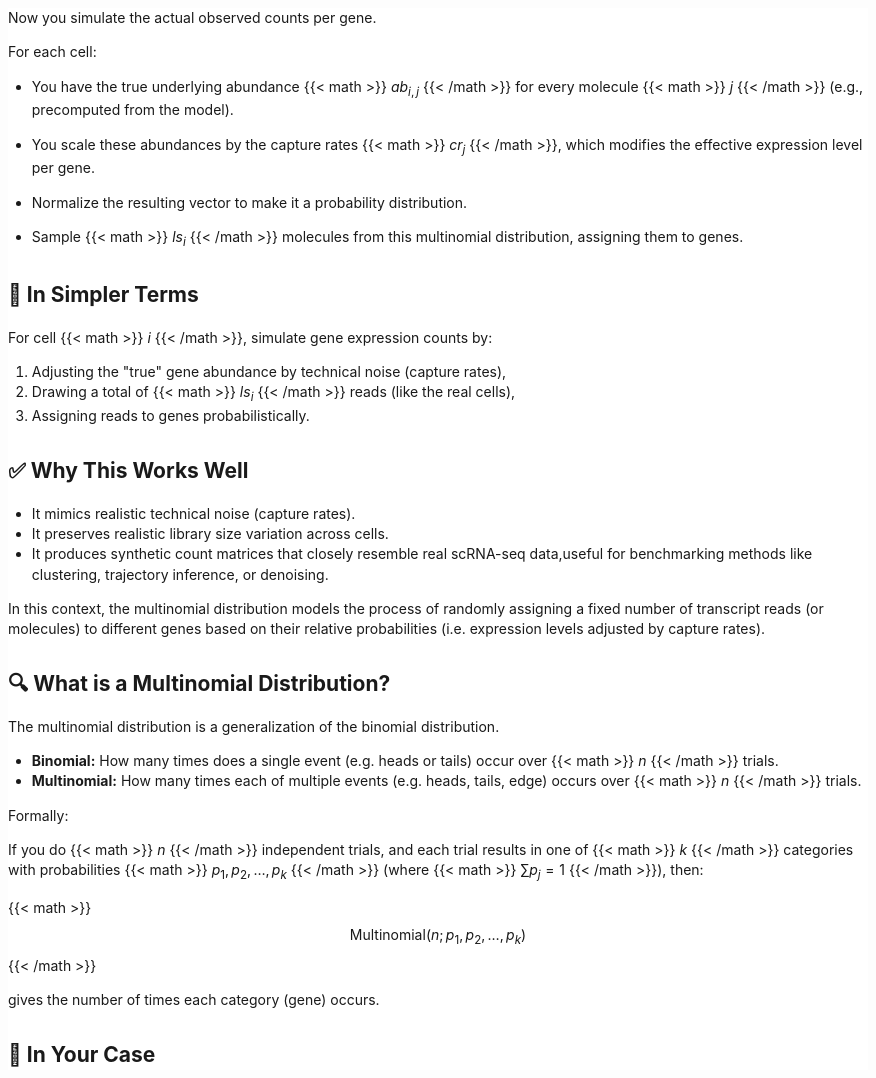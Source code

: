 Now you simulate the actual observed counts per gene.

For each cell:

- You have the true underlying abundance {{< math >}} $ab_{i,j}$ {{< /math >}} for every molecule {{< math >}} $j$ {{< /math >}} (e.g., precomputed from the model).

- You scale these abundances by the capture rates {{< math >}} $cr_j$ {{< /math >}}, which modifies the effective expression level per gene.

- Normalize the resulting vector to make it a probability distribution.

- Sample {{< math >}} $ls_i$ {{< /math >}} molecules from this multinomial distribution, assigning them to genes.

## 🔁 In Simpler Terms

For cell {{< math >}} $i$ {{< /math >}}, simulate gene expression counts by:

1. Adjusting the "true" gene abundance by technical noise (capture rates),
2. Drawing a total of {{< math >}} $ls_i$ {{< /math >}} reads (like the real cells),
3. Assigning reads to genes probabilistically.

## ✅ Why This Works Well

- It mimics realistic technical noise (capture rates).
- It preserves realistic library size variation across cells.
- It produces synthetic count matrices that closely resemble real scRNA-seq data,useful for benchmarking methods like clustering, trajectory inference, or denoising.

In this context, the multinomial distribution models the process of randomly assigning a fixed number of transcript reads (or molecules) to different genes based on their relative probabilities (i.e. expression levels adjusted by capture rates).

## 🔍 What is a Multinomial Distribution?

The multinomial distribution is a generalization of the binomial distribution.

- **Binomial:** How many times does a single event (e.g. heads or tails) occur over {{< math >}} $n$ {{< /math >}} trials.
- **Multinomial:** How many times each of multiple events (e.g. heads, tails, edge) occurs over {{< math >}} $n$ {{< /math >}} trials.

Formally:

If you do {{< math >}} $n$ {{< /math >}} independent trials, and each trial results in one of {{< math >}} $k$ {{< /math >}} categories with probabilities {{< math >}} $p_1, p_2, \ldots, p_k$ {{< /math >}} (where {{< math >}} $\sum p_j = 1$ {{< /math >}}), then:

{{< math >}} 
$$\text{Multinomial}(n; p_1, p_2, \ldots, p_k)$$
{{< /math >}}

gives the number of times each category (gene) occurs.

## 📌 In Your Case
